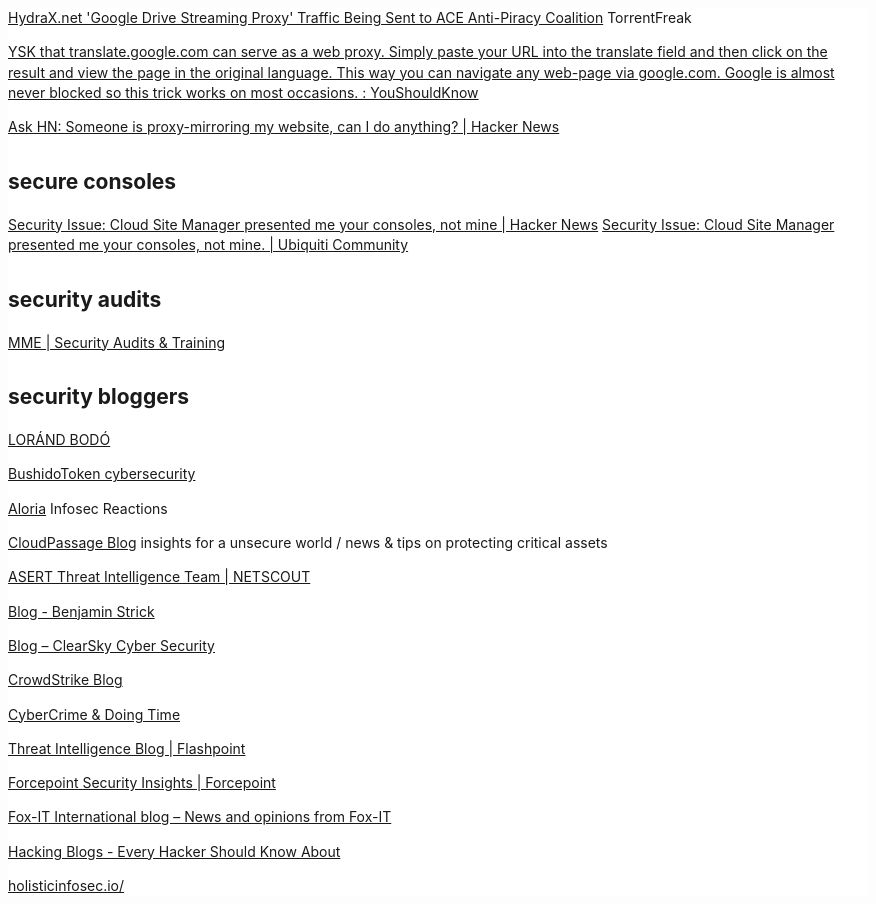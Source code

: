 [HydraX.net 'Google Drive Streaming Proxy' Traffic Being Sent to ACE Anti-Piracy Coalition](https://torrentfreak.com/hydrax-net-google-drive-streaming-proxy-traffic-being-sent-to-ace-anti-piracy-coalition-200509/)
TorrentFreak

[YSK that translate.google.com can serve as a web proxy. Simply paste your URL into the translate field and then click on the result and view the page in the original language. This way you can navigate any web-page via google.com. Google is almost never blocked so this trick works on most occasions. : YouShouldKnow](https://old.reddit.com/r/YouShouldKnow/comments/fawkjy/ysk_that_translategooglecom_can_serve_as_a_web/)

[Ask HN: Someone is proxy-mirroring my website, can I do anything? | Hacker News](https://news.ycombinator.com/item?id=33952114)

## secure consoles

[Security Issue: Cloud Site Manager presented me your consoles, not mine | Hacker News](https://news.ycombinator.com/item?id=38643348)
[Security Issue: Cloud Site Manager presented me your consoles, not mine. | Ubiquiti Community](https://community.ui.com/questions/Security-Issue-Cloud-Site-Manager-presented-me-your-consoles-not-mine/376ec514-572d-476d-b089-030c4313888c)

## security audits

[MME | Security Audits & Training](https://www.mmebvba.com/)

## security bloggers

[LORÁND BODÓ](https://lorandbodo.com/)

[BushidoToken cybersecurity](https://blog.bushidotoken.net/)

[Aloria](https://securityreactions.tumblr.com/)
Infosec Reactions

[CloudPassage Blog](https://blog.cloudpassage.com/)
insights for a unsecure world / news & tips on protecting critical assets

[ASERT Threat Intelligence Team | NETSCOUT](https://www.netscout.com/asert)

[Blog - Benjamin Strick](https://benjaminstrick.com/blog/)

[Blog – ClearSky Cyber Security](https://www.clearskysec.com/blog/)

[CrowdStrike Blog](https://www.crowdstrike.com/blog)

[CyberCrime & Doing Time](https://garwarner.blogspot.com/)

[Threat Intelligence Blog | Flashpoint](https://flashpoint.io/blog/)

[Forcepoint Security Insights | Forcepoint](https://www.forcepoint.com/blog)

[Fox-IT International blog – News and opinions from Fox-IT](https://blog.fox-it.com/)

[Hacking Blogs - Every Hacker Should Know About](https://hackingblogs.com/)

[holisticinfosec.io/](https://holisticinfosec.io/)
